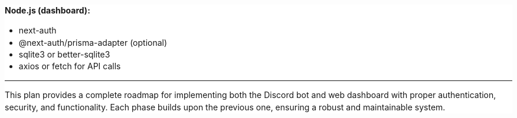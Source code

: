**Node.js (dashboard):**
- next-auth
- @next-auth/prisma-adapter (optional)
- sqlite3 or better-sqlite3
- axios or fetch for API calls

---

This plan provides a complete roadmap for implementing both the Discord bot and web dashboard with proper authentication, security, and functionality. Each phase builds upon the previous one, ensuring a robust and maintainable system.
